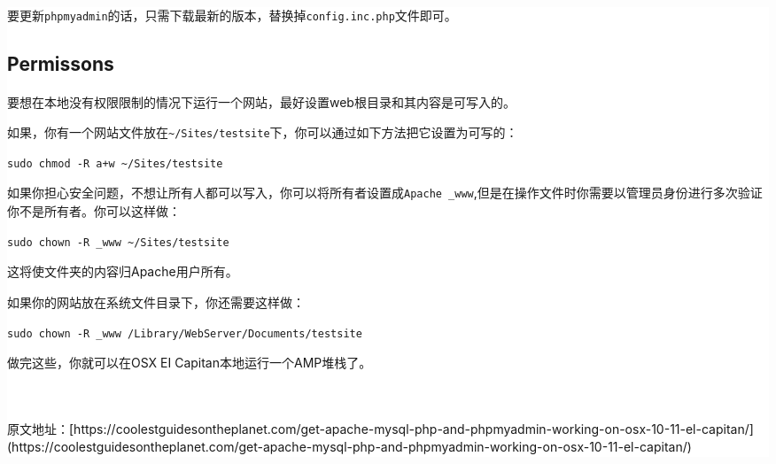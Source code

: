 要更新`phpmyadmin`的话，只需下载最新的版本，替换掉`config.inc.php`文件即可。

## Permissons
要想在本地没有权限限制的情况下运行一个网站，最好设置web根目录和其内容是可写入的。

如果，你有一个网站文件放在`~/Sites/testsite`下，你可以通过如下方法把它设置为可写的：

	sudo chmod -R a+w ~/Sites/testsite
	
如果你担心安全问题，不想让所有人都可以写入，你可以将所有者设置成`Apache _www`,但是在操作文件时你需要以管理员身份进行多次验证你不是所有者。你可以这样做：

	sudo chown -R _www ~/Sites/testsite
		
这将使文件夹的内容归Apache用户所有。

如果你的网站放在系统文件目录下，你还需要这样做：

	sudo chown -R _www /Library/WebServer/Documents/testsite

做完这些，你就可以在OSX EI Capitan本地运行一个AMP堆栈了。


<br/>
<br/>
原文地址：[https://coolestguidesontheplanet.com/get-apache-mysql-php-and-phpmyadmin-working-on-osx-10-11-el-capitan/](https://coolestguidesontheplanet.com/get-apache-mysql-php-and-phpmyadmin-working-on-osx-10-11-el-capitan/)